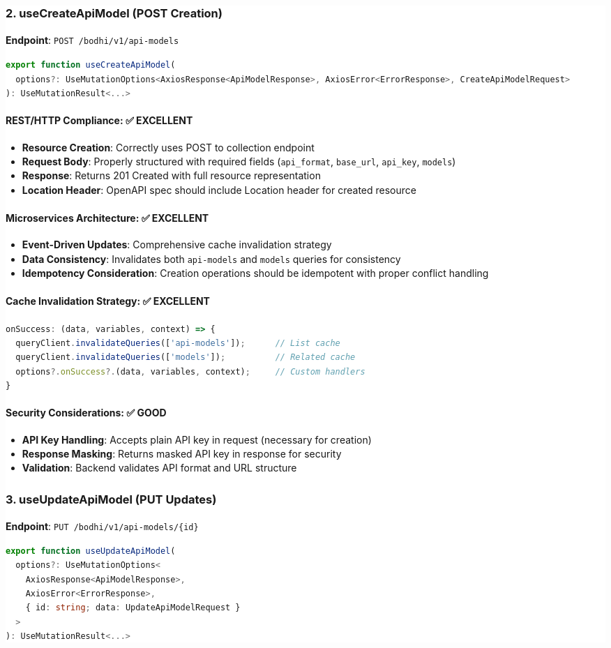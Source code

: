 ### 2. useCreateApiModel (POST Creation)

**Endpoint**: `POST /bodhi/v1/api-models`

```typescript
export function useCreateApiModel(
  options?: UseMutationOptions<AxiosResponse<ApiModelResponse>, AxiosError<ErrorResponse>, CreateApiModelRequest>
): UseMutationResult<...>
```

#### REST/HTTP Compliance: ✅ EXCELLENT

- **Resource Creation**: Correctly uses POST to collection endpoint
- **Request Body**: Properly structured with required fields (`api_format`, `base_url`, `api_key`, `models`)
- **Response**: Returns 201 Created with full resource representation
- **Location Header**: OpenAPI spec should include Location header for created resource

#### Microservices Architecture: ✅ EXCELLENT

- **Event-Driven Updates**: Comprehensive cache invalidation strategy
- **Data Consistency**: Invalidates both `api-models` and `models` queries for consistency
- **Idempotency Consideration**: Creation operations should be idempotent with proper conflict handling

#### Cache Invalidation Strategy: ✅ EXCELLENT

```typescript
onSuccess: (data, variables, context) => {
  queryClient.invalidateQueries(['api-models']);      // List cache
  queryClient.invalidateQueries(['models']);          // Related cache
  options?.onSuccess?.(data, variables, context);     // Custom handlers
}
```

#### Security Considerations: ✅ GOOD

- **API Key Handling**: Accepts plain API key in request (necessary for creation)
- **Response Masking**: Returns masked API key in response for security
- **Validation**: Backend validates API format and URL structure

### 3. useUpdateApiModel (PUT Updates)

**Endpoint**: `PUT /bodhi/v1/api-models/{id}`

```typescript
export function useUpdateApiModel(
  options?: UseMutationOptions<
    AxiosResponse<ApiModelResponse>,
    AxiosError<ErrorResponse>,
    { id: string; data: UpdateApiModelRequest }
  >
): UseMutationResult<...>
```
